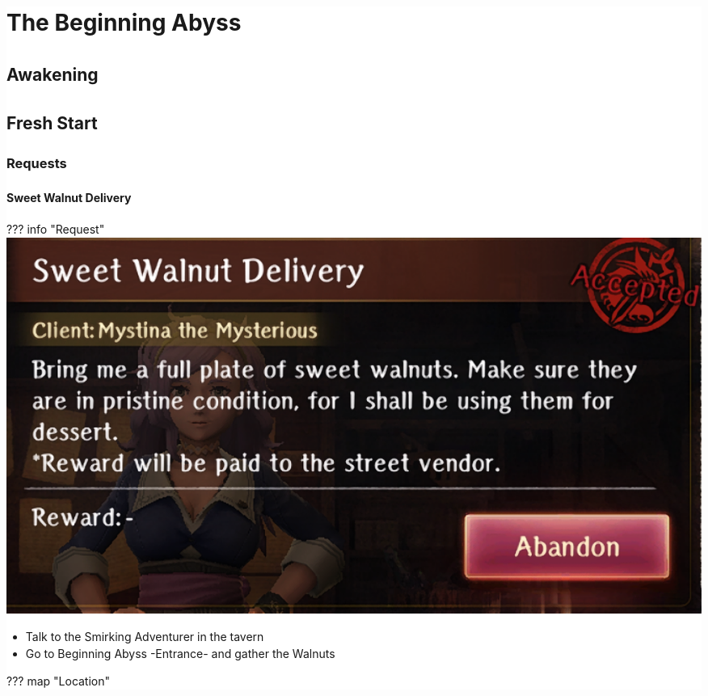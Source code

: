 # The Beginning Abyss

## Awakening

## Fresh Start

### Requests

#### Sweet Walnut Delivery

??? info "Request"
    ![](img/image_1.png)

- Talk to the Smirking Adventurer in the tavern  
- Go to Beginning Abyss -Entrance- and gather the Walnuts

??? map "Location"